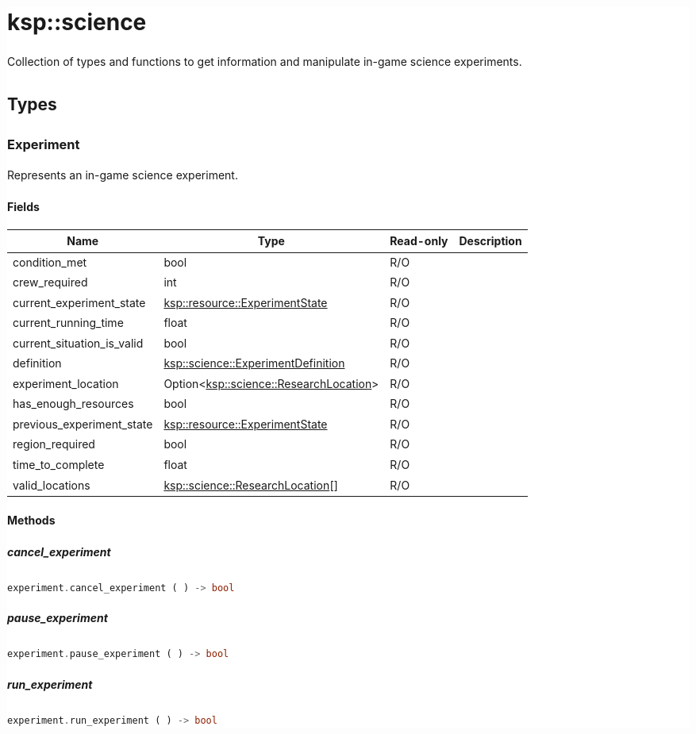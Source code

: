 # ksp::science

Collection of types and functions to get information and manipulate in-game science experiments.


## Types


### Experiment

Represents an in-game science experiment.


#### Fields

Name | Type | Read-only | Description
--- | --- | --- | ---
condition_met | bool | R/O | 
crew_required | int | R/O | 
current_experiment_state | [ksp::resource::ExperimentState](/reference/ksp/resource.md#experimentstate) | R/O | 
current_running_time | float | R/O | 
current_situation_is_valid | bool | R/O | 
definition | [ksp::science::ExperimentDefinition](/reference/ksp/science.md#experimentdefinition) | R/O | 
experiment_location | Option&lt;[ksp::science::ResearchLocation](/reference/ksp/science.md#researchlocation)> | R/O | 
has_enough_resources | bool | R/O | 
previous_experiment_state | [ksp::resource::ExperimentState](/reference/ksp/resource.md#experimentstate) | R/O | 
region_required | bool | R/O | 
time_to_complete | float | R/O | 
valid_locations | [ksp::science::ResearchLocation](/reference/ksp/science.md#researchlocation)[] | R/O | 

#### Methods

##### cancel_experiment

```rust
experiment.cancel_experiment ( ) -> bool
```



##### pause_experiment

```rust
experiment.pause_experiment ( ) -> bool
```



##### run_experiment

```rust
experiment.run_experiment ( ) -> bool
```
